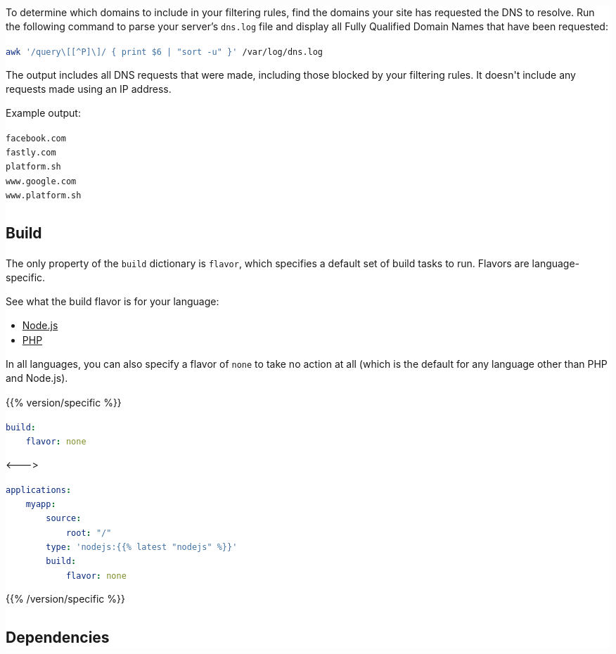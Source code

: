 To determine which domains to include in your filtering rules,
find the domains your site has requested the DNS to resolve.
Run the following command to parse your server’s `dns.log` file
and display all Fully Qualified Domain Names that have been requested:

```bash
awk '/query\[[^P]\]/ { print $6 | "sort -u" }' /var/log/dns.log
```

The output includes all DNS requests that were made, including those blocked by your filtering rules.
It doesn't include any requests made using an IP address.

Example output:

```bash
facebook.com
fastly.com
platform.sh
www.google.com
www.platform.sh
```

## Build

The only property of the `build` dictionary is `flavor`, which specifies a default set of build tasks to run.
Flavors are language-specific.

See what the build flavor is for your language:

- [Node.js](../languages/nodejs/_index.md#dependencies)
- [PHP](../languages/php/_index.md#dependencies)

In all languages, you can also specify a flavor of `none` to take no action at all
(which is the default for any language other than PHP and Node.js).

{{% version/specific %}}
```yaml {configFile="app"}
build:
    flavor: none
```
<--->
```yaml {configFile="app"}
applications:
    myapp:
        source:
            root: "/"
        type: 'nodejs:{{% latest "nodejs" %}}'
        build:
            flavor: none
```
{{% /version/specific %}}

## Dependencies
